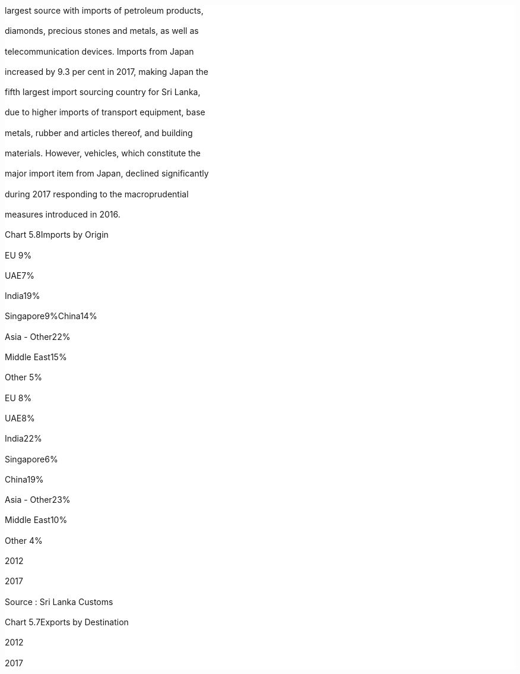 largest source with imports of petroleum products,

diamonds, precious stones and metals, as well as

telecommunication devices. Imports from Japan

increased by 9.3 per cent in 2017, making Japan the

fifth largest import sourcing country for Sri Lanka,

due to higher imports of transport equipment, base

metals, rubber and articles thereof, and building

materials. However, vehicles, which constitute the

major import item from Japan, declined significantly

during 2017 responding to the macroprudential

measures introduced in 2016.

Chart 5.8Imports by Origin

EU 9%

UAE7%

India19%

Singapore9%China14%

Asia - Other22%

Middle East15%

Other 5%

EU 8%

UAE8%

India22%

Singapore6%

China19%

Asia - Other23%

Middle East10%

Other 4%

2012

2017

Source : Sri Lanka Customs

Chart 5.7Exports by Destination

2012

2017
